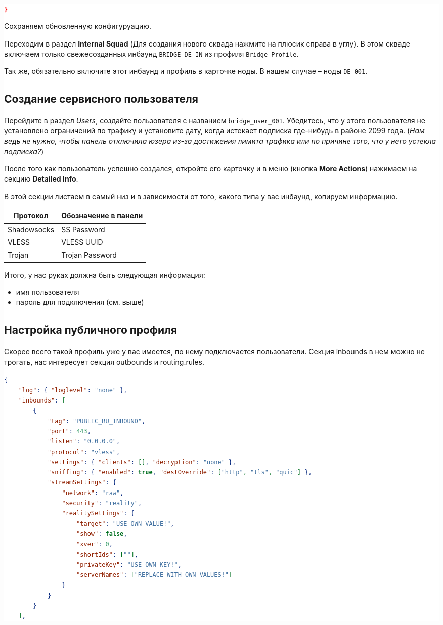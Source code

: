 ```json
}
```

Сохраняем обновленную конфигуруацию.

Переходим в раздел **Internal Squad** (Для создания нового сквада нажмите на плюсик справа в углу). В этом скваде включаем только свежесозданных инбаунд `BRIDGE_DE_IN` из профиля `Bridge Profile`.

Так же, обязательно включите этот инбаунд и профиль в карточке ноды. В нашем случае – ноды `DE-001`.

## Создание сервисного пользователя

Перейдите в раздел _Users_, создайте пользователя с названием `bridge_user_001`. Убедитесь, что у этого пользователя не установлено ограничений по трафику и установите дату, когда истекает подписка где-нибудь в районе 2099 года. (_Нам ведь не нужно, чтобы панель отключила юзера из-за достижения лимита трафика или по причине того, что у него устекла подписка?_)

После того как пользователь успешно создался, откройте его карточку и в меню (кнопка **More Actions**) нажимаем на секцию **Detailed Info**.

В этой секции листаем в самый низ и в зависимости от того, какого типа у вас инбаунд, копируем информацию.

| Протокол    | Обозначение в панели |
| ----------- | -------------------- |
| Shadowsocks | SS Password          |
| VLESS       | VLESS UUID           |
| Trojan      | Trojan Password      |

Итого, у нас руках должна быть следующая информация:

- имя пользователя
- пароль для подключения (см. выше)

## Настройка публичного профиля

Скорее всего такой профиль уже у вас имеется, по нему подключается пользователи. Секция inbounds в нем можно не трогать, нас интересует секция outbounds и routing.rules.

```json
{
    "log": { "loglevel": "none" },
    "inbounds": [
        {
            "tag": "PUBLIC_RU_INBOUND",
            "port": 443,
            "listen": "0.0.0.0",
            "protocol": "vless",
            "settings": { "clients": [], "decryption": "none" },
            "sniffing": { "enabled": true, "destOverride": ["http", "tls", "quic"] },
            "streamSettings": {
                "network": "raw",
                "security": "reality",
                "realitySettings": {
                    "target": "USE OWN VALUE!",
                    "show": false,
                    "xver": 0,
                    "shortIds": [""],
                    "privateKey": "USE OWN KEY!",
                    "serverNames": ["REPLACE WITH OWN VALUES!"]
                }
            }
        }
    ],
```